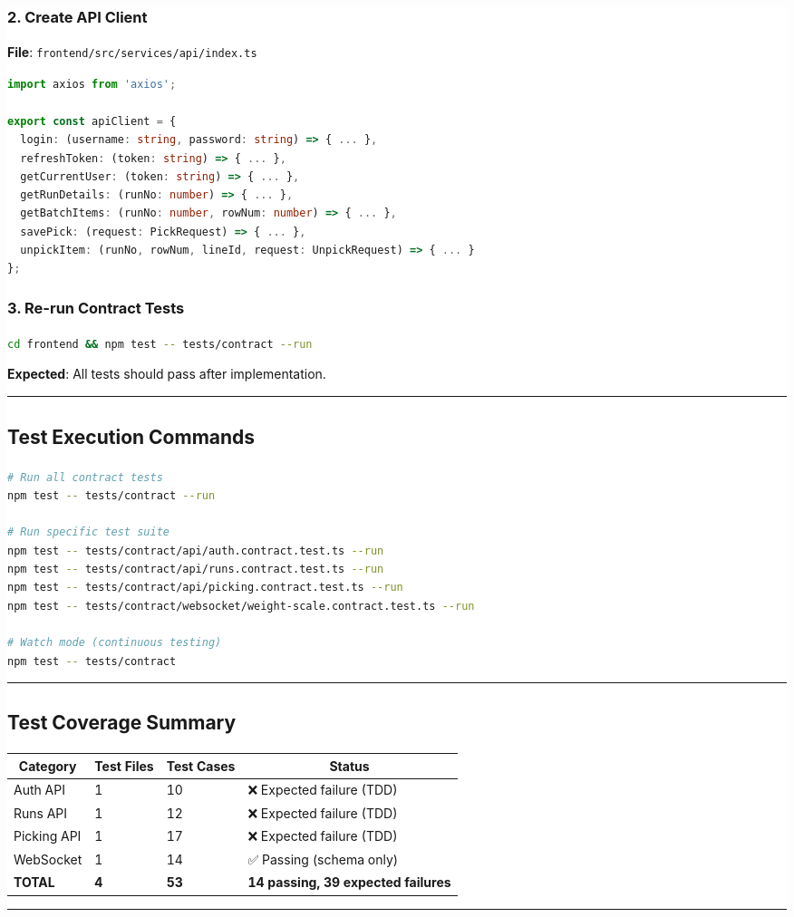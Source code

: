 ### 2. Create API Client
**File**: `frontend/src/services/api/index.ts`
```typescript
import axios from 'axios';

export const apiClient = {
  login: (username: string, password: string) => { ... },
  refreshToken: (token: string) => { ... },
  getCurrentUser: (token: string) => { ... },
  getRunDetails: (runNo: number) => { ... },
  getBatchItems: (runNo: number, rowNum: number) => { ... },
  savePick: (request: PickRequest) => { ... },
  unpickItem: (runNo, rowNum, lineId, request: UnpickRequest) => { ... }
};
```

### 3. Re-run Contract Tests
```bash
cd frontend && npm test -- tests/contract --run
```

**Expected**: All tests should pass after implementation.

---

## Test Execution Commands

```bash
# Run all contract tests
npm test -- tests/contract --run

# Run specific test suite
npm test -- tests/contract/api/auth.contract.test.ts --run
npm test -- tests/contract/api/runs.contract.test.ts --run
npm test -- tests/contract/api/picking.contract.test.ts --run
npm test -- tests/contract/websocket/weight-scale.contract.test.ts --run

# Watch mode (continuous testing)
npm test -- tests/contract
```

---

## Test Coverage Summary

| Category | Test Files | Test Cases | Status |
|----------|-----------|------------|--------|
| Auth API | 1 | 10 | ❌ Expected failure (TDD) |
| Runs API | 1 | 12 | ❌ Expected failure (TDD) |
| Picking API | 1 | 17 | ❌ Expected failure (TDD) |
| WebSocket | 1 | 14 | ✅ Passing (schema only) |
| **TOTAL** | **4** | **53** | **14 passing, 39 expected failures** |

---